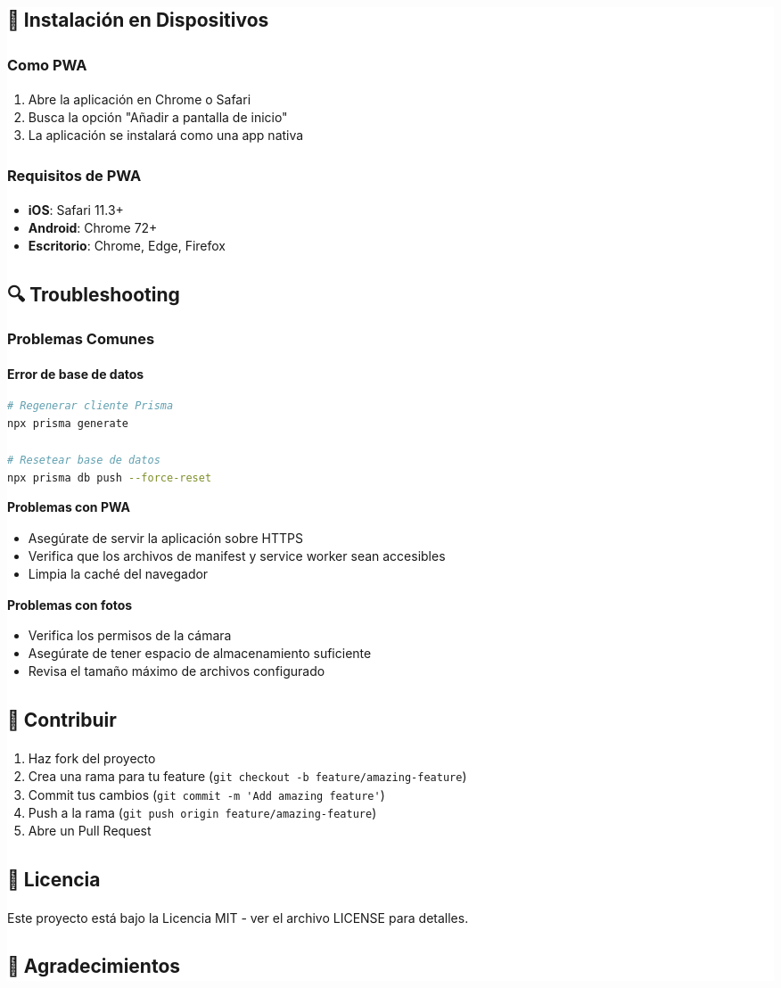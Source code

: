 ## 📱 Instalación en Dispositivos

### Como PWA

1. Abre la aplicación en Chrome o Safari
2. Busca la opción "Añadir a pantalla de inicio"
3. La aplicación se instalará como una app nativa

### Requisitos de PWA

- **iOS**: Safari 11.3+
- **Android**: Chrome 72+
- **Escritorio**: Chrome, Edge, Firefox

## 🔍 Troubleshooting

### Problemas Comunes

**Error de base de datos**
```bash
# Regenerar cliente Prisma
npx prisma generate

# Resetear base de datos
npx prisma db push --force-reset
```

**Problemas con PWA**
- Asegúrate de servir la aplicación sobre HTTPS
- Verifica que los archivos de manifest y service worker sean accesibles
- Limpia la caché del navegador

**Problemas con fotos**
- Verifica los permisos de la cámara
- Asegúrate de tener espacio de almacenamiento suficiente
- Revisa el tamaño máximo de archivos configurado

## 🤝 Contribuir

1. Haz fork del proyecto
2. Crea una rama para tu feature (`git checkout -b feature/amazing-feature`)
3. Commit tus cambios (`git commit -m 'Add amazing feature'`)
4. Push a la rama (`git push origin feature/amazing-feature`)
5. Abre un Pull Request

## 📄 Licencia

Este proyecto está bajo la Licencia MIT - ver el archivo LICENSE para detalles.

## 🙏 Agradecimientos
